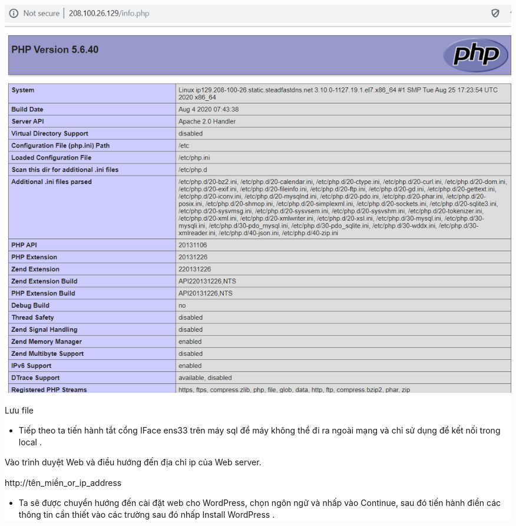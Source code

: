 ![v](Image/Wordpress-server-129-php.PNG)

Lưu file

- Tiếp theo ta tiến hành tắt cổng IFace ens33 trên máy sql để máy không thể đi ra ngoài mạng và chỉ sử dụng để kết nối trong local .

Vào trình duyệt Web và điều hướng đến địa chỉ ip của Web server.

http://tên_miền_or_ip_address

- Ta sẽ được chuyển hướng đến cài đặt web cho WordPress, chọn ngôn ngữ và nhấp vào Continue, sau đó tiến hành điền các thông tin cần thiết vào các trường sau đó nhấp Install WordPress .
